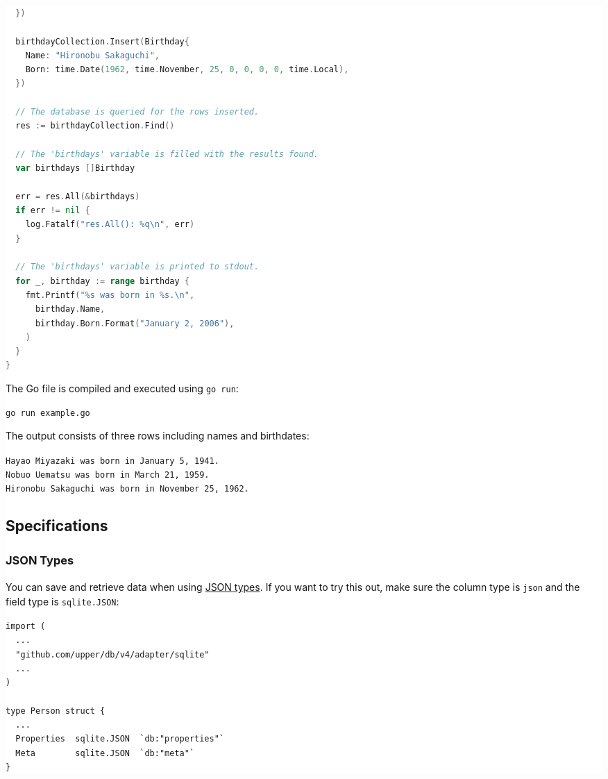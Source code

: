 ```go
  })

  birthdayCollection.Insert(Birthday{
    Name: "Hironobu Sakaguchi",
    Born: time.Date(1962, time.November, 25, 0, 0, 0, 0, time.Local),
  })

  // The database is queried for the rows inserted.
  res := birthdayCollection.Find()

  // The 'birthdays' variable is filled with the results found.
  var birthdays []Birthday

  err = res.All(&birthdays)
  if err != nil {
    log.Fatalf("res.All(): %q\n", err)
  }

  // The 'birthdays' variable is printed to stdout.
  for _, birthday := range birthday {
    fmt.Printf("%s was born in %s.\n",
      birthday.Name,
      birthday.Born.Format("January 2, 2006"),
    )
  }
}
```

The Go file is compiled and executed using `go run`:

```
go run example.go
```

The output consists of three rows including names and birthdates:

```
Hayao Miyazaki was born in January 5, 1941.
Nobuo Uematsu was born in March 21, 1959.
Hironobu Sakaguchi was born in November 25, 1962.
```

## Specifications

### JSON Types

You can save and retrieve data when using [JSON
types](https://www.sqlite.org/json1.html). If you want to try this out, make
sure the column type is `json` and the field type is `sqlite.JSON`:

```
import (
  ...
  "github.com/upper/db/v4/adapter/sqlite"
  ...
)

type Person struct {
  ...
  Properties  sqlite.JSON  `db:"properties"`
  Meta        sqlite.JSON  `db:"meta"`
}
```
